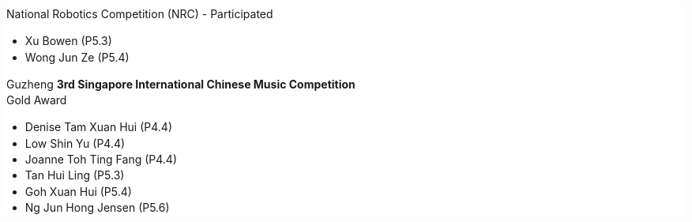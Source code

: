 </ul>
<div>National Robotics Competition (NRC) - Participated</div>
<ul>
<li>Xu Bowen (P5.3)</li>
<li>Wong Jun Ze (P5.4)</li>
</ul>
</td>
</tr>
<tr>
<th>Guzheng</th>
<td><strong>3rd Singapore International Chinese Music Competition</strong><br />
<div>Gold Award</div>
<ul>
<li>Denise Tam Xuan Hui (P4.4)</li>
<li>Low Shin Yu (P4.4)</li>
<li>Joanne Toh Ting Fang (P4.4)</li>
<li>Tan Hui Ling (P5.3)</li>
<li>Goh Xuan Hui (P5.4)</li>
<li>Ng Jun Hong Jensen (P5.6)</li>
</ul>
</td>
</tr>
</tbody>
</table>